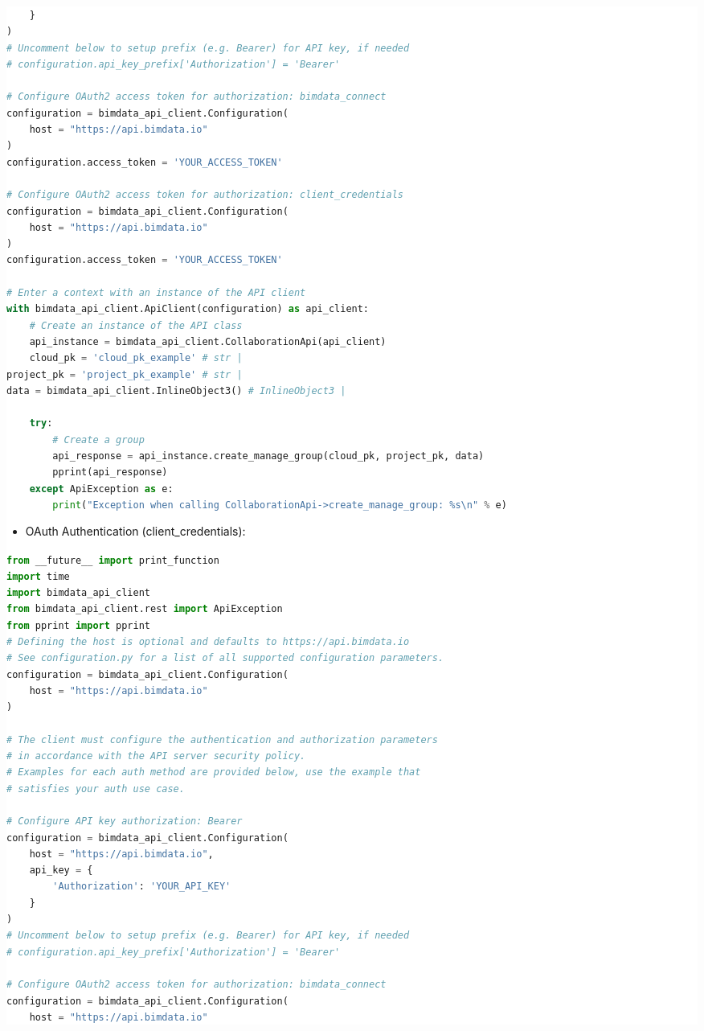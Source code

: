 ```python
    }
)
# Uncomment below to setup prefix (e.g. Bearer) for API key, if needed
# configuration.api_key_prefix['Authorization'] = 'Bearer'

# Configure OAuth2 access token for authorization: bimdata_connect
configuration = bimdata_api_client.Configuration(
    host = "https://api.bimdata.io"
)
configuration.access_token = 'YOUR_ACCESS_TOKEN'

# Configure OAuth2 access token for authorization: client_credentials
configuration = bimdata_api_client.Configuration(
    host = "https://api.bimdata.io"
)
configuration.access_token = 'YOUR_ACCESS_TOKEN'

# Enter a context with an instance of the API client
with bimdata_api_client.ApiClient(configuration) as api_client:
    # Create an instance of the API class
    api_instance = bimdata_api_client.CollaborationApi(api_client)
    cloud_pk = 'cloud_pk_example' # str | 
project_pk = 'project_pk_example' # str | 
data = bimdata_api_client.InlineObject3() # InlineObject3 | 

    try:
        # Create a group
        api_response = api_instance.create_manage_group(cloud_pk, project_pk, data)
        pprint(api_response)
    except ApiException as e:
        print("Exception when calling CollaborationApi->create_manage_group: %s\n" % e)
```

* OAuth Authentication (client_credentials):
```python
from __future__ import print_function
import time
import bimdata_api_client
from bimdata_api_client.rest import ApiException
from pprint import pprint
# Defining the host is optional and defaults to https://api.bimdata.io
# See configuration.py for a list of all supported configuration parameters.
configuration = bimdata_api_client.Configuration(
    host = "https://api.bimdata.io"
)

# The client must configure the authentication and authorization parameters
# in accordance with the API server security policy.
# Examples for each auth method are provided below, use the example that
# satisfies your auth use case.

# Configure API key authorization: Bearer
configuration = bimdata_api_client.Configuration(
    host = "https://api.bimdata.io",
    api_key = {
        'Authorization': 'YOUR_API_KEY'
    }
)
# Uncomment below to setup prefix (e.g. Bearer) for API key, if needed
# configuration.api_key_prefix['Authorization'] = 'Bearer'

# Configure OAuth2 access token for authorization: bimdata_connect
configuration = bimdata_api_client.Configuration(
    host = "https://api.bimdata.io"
```